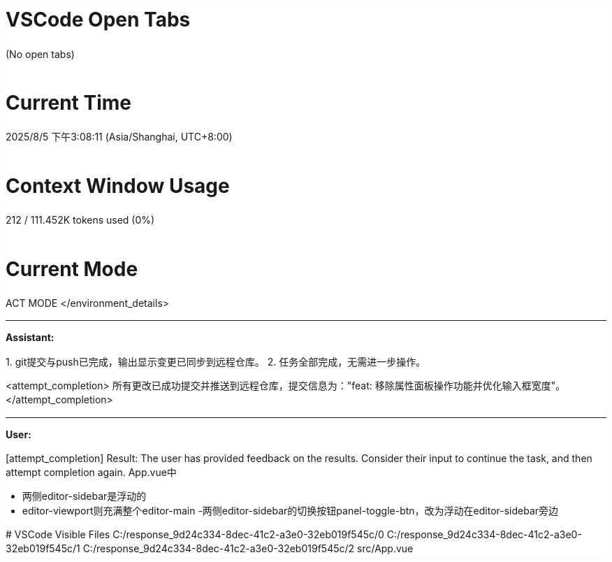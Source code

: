 # VSCode Open Tabs
(No open tabs)

# Current Time
2025/8/5 下午3:08:11 (Asia/Shanghai, UTC+8:00)

# Context Window Usage
212 / 111.452K tokens used (0%)

# Current Mode
ACT MODE
</environment_details>

---

**Assistant:**

<thinking>
1. git提交与push已完成，输出显示变更已同步到远程仓库。
2. 任务全部完成，无需进一步操作。
</thinking>

<attempt_completion>
<result>
所有更改已成功提交并推送到远程仓库，提交信息为："feat: 移除属性面板操作功能并优化输入框宽度"。
</result>
</attempt_completion>

---

**User:**

[attempt_completion] Result:
The user has provided feedback on the results. Consider their input to continue the task, and then attempt completion again.
<feedback>
App.vue中
- 两侧editor-sidebar是浮动的
- editor-viewport则充满整个editor-main
-两侧editor-sidebar的切换按钮panel-toggle-btn，改为浮动在editor-sidebar旁边
</feedback>
<environment_details>
# VSCode Visible Files
C:/response_9d24c334-8dec-41c2-a3e0-32eb019f545c/0
C:/response_9d24c334-8dec-41c2-a3e0-32eb019f545c/1
C:/response_9d24c334-8dec-41c2-a3e0-32eb019f545c/2
src/App.vue
